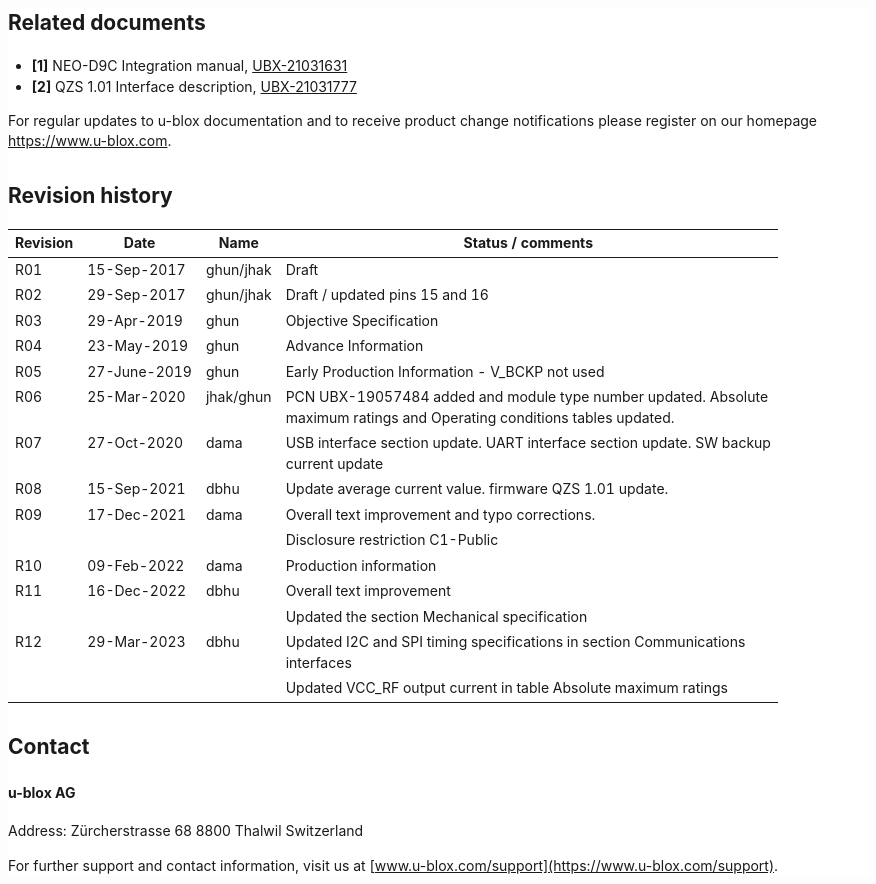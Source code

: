 

## <span id="page-18-0"></span>**Related documents**

- <span id="page-18-2"></span>**[1]** NEO-D9C Integration manual, [UBX-21031631](https://www.u-blox.com/docs/UBX-21031631)
- <span id="page-18-1"></span>**[2]** QZS 1.01 Interface description, [UBX-21031777](https://www.u-blox.com/docs/UBX-21031777)

For regular updates to u-blox documentation and to receive product change notifications please register on our homepage <https://www.u-blox.com>.



## <span id="page-19-0"></span>**Revision history**

| Revision | Date         | Name      | Status / comments                                                                                                           |
|----------|--------------|-----------|-----------------------------------------------------------------------------------------------------------------------------|
| R01      | 15-Sep-2017  | ghun/jhak | Draft                                                                                                                       |
| R02      | 29-Sep-2017  | ghun/jhak | Draft / updated pins 15 and 16                                                                                              |
| R03      | 29-Apr-2019  | ghun      | Objective Specification                                                                                                     |
| R04      | 23-May-2019  | ghun      | Advance Information                                                                                                         |
| R05      | 27-June-2019 | ghun      | Early Production Information - V_BCKP not used                                                                              |
| R06      | 25-Mar-2020  | jhak/ghun | PCN UBX-19057484 added and module type number updated. Absolute<br>maximum ratings and Operating conditions tables updated. |
| R07      | 27-Oct-2020  | dama      | USB interface section update. UART interface section update. SW backup<br>current update                                    |
| R08      | 15-Sep-2021  | dbhu      | Update average current value. firmware QZS 1.01 update.                                                                     |
| R09      | 17-Dec-2021  | dama      | Overall text improvement and typo corrections.                                                                              |
|          |              |           | Disclosure restriction C1-Public                                                                                            |
| R10      | 09-Feb-2022  | dama      | Production information                                                                                                      |
| R11      | 16-Dec-2022  | dbhu      | Overall text improvement                                                                                                    |
|          |              |           | Updated the section Mechanical specification                                                                                |
| R12      | 29-Mar-2023  | dbhu      | Updated I2C and SPI timing specifications in section Communications<br>interfaces                                           |
|          |              |           | Updated VCC_RF output current in table Absolute maximum ratings                                                             |



## **Contact**

#### **u-blox AG**

Address: Zürcherstrasse 68 8800 Thalwil Switzerland

For further support and contact information, visit us at [www.u-blox.com/support](https://www.u-blox.com/support).